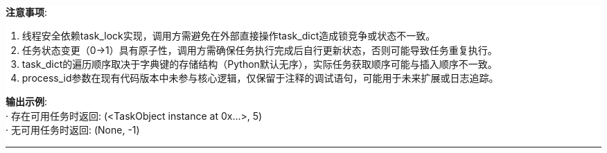 **注意事项**:  
1. 线程安全依赖task_lock实现，调用方需避免在外部直接操作task_dict造成锁竞争或状态不一致。  
2. 任务状态变更（0→1）具有原子性，调用方需确保任务执行完成后自行更新状态，否则可能导致任务重复执行。  
3. task_dict的遍历顺序取决于字典键的存储结构（Python默认无序），实际任务获取顺序可能与插入顺序不一致。  
4. process_id参数在现有代码版本中未参与核心逻辑，仅保留于注释的调试语句，可能用于未来扩展或日志追踪。  

**输出示例**:  
· 存在可用任务时返回: (<TaskObject instance at 0x...>, 5)  
· 无可用任务时返回: (None, -1)
***
